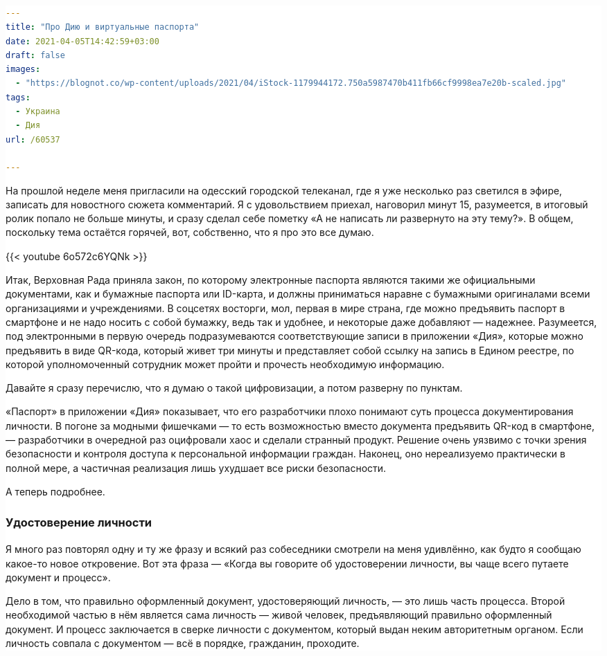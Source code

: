 ```yaml
---
title: "Про Дию и виртуальные паспорта"
date: 2021-04-05T14:42:59+03:00
draft: false
images: 
  - "https://blognot.co/wp-content/uploads/2021/04/iStock-1179944172.750a5987470b411fb66cf9998ea7e20b-scaled.jpg"
tags:
  - Украина
  - Дия
url: /60537

---
```


На прошлой неделе меня пригласили на одесский городской телеканал, где я уже несколько раз светился в эфире, записать для новостного сюжета комментарий. Я с удовольствием приехал, наговорил минут 15, разумеется, в итоговый ролик попало не больше минуты, и сразу сделал себе пометку «А не написать ли развернуто на эту тему?». В общем, поскольку тема остаётся горячей, вот, собственно, что я про это все думаю.

{{< youtube 6o572c6YQNk >}}

Итак, Верховная Рада приняла закон, по которому электронные паспорта являются такими же официальными документами, как и бумажные паспорта или ID-карта, и должны приниматься наравне с бумажными оригиналами всеми организациями и учреждениями. В соцсетях восторги, мол, первая в мире страна, где можно предъявить паспорт в смартфоне и не надо носить с собой бумажку, ведь так и удобнее, и некоторые даже добавляют — надежнее. Разумеется, под электронными в первую очередь подразумеваются соответствующие записи в приложении «Дия», которые можно предъявить в виде QR-кода, который живет три минуты и представляет собой ссылку на запись в Едином реестре, по которой уполномоченный сотрудник может пройти и прочесть необходимую информацию.

Давайте я сразу перечислю, что я думаю о такой цифровизации, а потом разверну по пунктам.

«Паспорт» в приложении «Дия» показывает, что его разработчики плохо понимают суть процесса документирования личности. В погоне за модными фишечками — то есть возможностью вместо документа предъявить QR-код в смартфоне, — разработчики в очередной раз оцифровали хаос и сделали странный продукт. Решение очень уязвимо с точки зрения безопасности и контроля доступа к персональной информации граждан. Наконец, оно нереализуемо практически в полной мере, а частичная реализация лишь ухудшает все риски безопасности.

А теперь подробнее.

### Удостоверение личности
Я много раз повторял одну и ту же фразу и всякий раз собеседники смотрели на меня удивлённо, как будто я сообщаю какое-то новое откровение. Вот эта фраза — «Когда вы говорите об удостоверении личности, вы чаще всего путаете документ и процесс». 

Дело в том, что правильно оформленный документ, удостоверяющий личность, — это лишь часть процесса. Второй необходимой частью в нём является сама личность — живой человек, предъявляющий правильно оформленный документ. И процесс заключается в сверке личности с документом, который выдан неким авторитетным органом. Если личность совпала с документом — всё в порядке, гражданин, проходите. 
